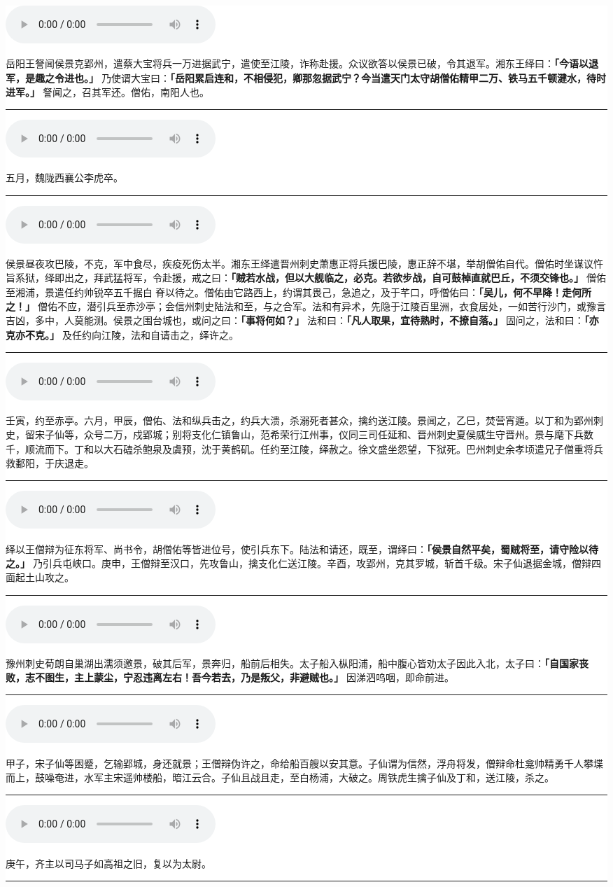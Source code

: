 ![](assets/audios/164/25.mp3)

岳阳王詧闻侯景克郢州，遣蔡大宝将兵一万进据武宁，遣使至江陵，诈称赴援。众议欲答以侯景已破，令其退军。湘东王绎曰：__「今语以退军，是趣之令进也。」__ 乃使谓大宝曰：__「岳阳累启连和，不相侵犯，卿那忽据武宁？今当遣天门太守胡僧佑精甲二万、铁马五千顿湕水，待时进军。」__ 詧闻之，召其军还。僧佑，南阳人也。

---

![](assets/audios/164/26.mp3)

五月，魏陇西襄公李虎卒。

---

![](assets/audios/164/27.mp3)

侯景昼夜攻巴陵，不克，军中食尽，疾疫死伤太半。湘东王绎遣晋州刺史萧惠正将兵援巴陵，惠正辞不堪，举胡僧佑自代。僧佑时坐谋议忤旨系狱，绎即出之，拜武猛将军，令赴援，戒之曰：__「贼若水战，但以大舰临之，必克。若欲步战，自可鼓棹直就巴丘，不须交锋也。」__ 僧佑至湘浦，景遣任约帅锐卒五千据白 脊以待之。僧佑由它路西上，约谓其畏己，急追之，及于芊口，呼僧佑曰：__「吴儿，何不早降！走何所之！」__ 僧佑不应，潜引兵至赤沙亭；会信州刺史陆法和至，与之合军。法和有异术，先隐于江陵百里洲，衣食居处，一如苦行沙门，或豫言吉凶，多中，人莫能测。侯景之围台城也，或问之曰：__「事将何如？」__ 法和曰：__「凡人取果，宜待熟时，不撩自落。」__ 固问之，法和曰：__「亦克亦不克。」__ 及任约向江陵，法和自请击之，绎许之。

---

![](assets/audios/164/28.mp3)

壬寅，约至赤亭。六月，甲辰，僧佑、法和纵兵击之，约兵大溃，杀溺死者甚众，擒约送江陵。景闻之，乙巳，焚营宵遁。以丁和为郢州刺史，留宋子仙等，众号二万，戍郢城；别将支化仁镇鲁山，范希荣行江州事，仪同三司任延和、晋州刺史夏侯威生守晋州。景与麾下兵数千，顺流而下。丁和以大石磕杀鲍泉及虞预，沈于黄鹤矶。任约至江陵，绎赦之。徐文盛坐怨望，下狱死。巴州刺史余孝顷遣兄子僧重将兵救鄱阳，于庆退走。

---

![](assets/audios/164/29.mp3)

绎以王僧辩为征东将军、尚书令，胡僧佑等皆进位号，使引兵东下。陆法和请还，既至，谓绎曰：__「侯景自然平矣，蜀贼将至，请守险以待之。」__ 乃引兵屯峡口。庚申，王僧辩至汉口，先攻鲁山，擒支化仁送江陵。辛酉，攻郢州，克其罗城，斩首千级。宋子仙退据金城，僧辩四面起土山攻之。

---

![](assets/audios/164/30.mp3)

豫州刺史荀朗自巢湖出濡须邀景，破其后军，景奔归，船前后相失。太子船入枞阳浦，船中腹心皆劝太子因此入北，太子曰：__「自国家丧败，志不图生，主上蒙尘，宁忍违离左右！吾今若去，乃是叛父，非避贼也。」__ 因涕泗呜咽，即命前进。

---

![](assets/audios/164/31.mp3)

甲子，宋子仙等困蹙，乞输郢城，身还就景；王僧辩伪许之，命给船百艘以安其意。子仙谓为信然，浮舟将发，僧辩命杜龛帅精勇千人攀堞而上，鼓噪奄进，水军主宋遥帅楼船，暗江云合。子仙且战且走，至白杨浦，大破之。周铁虎生擒子仙及丁和，送江陵，杀之。

---

![](assets/audios/164/32.mp3)

庚午，齐主以司马子如高祖之旧，复以为太尉。

---
